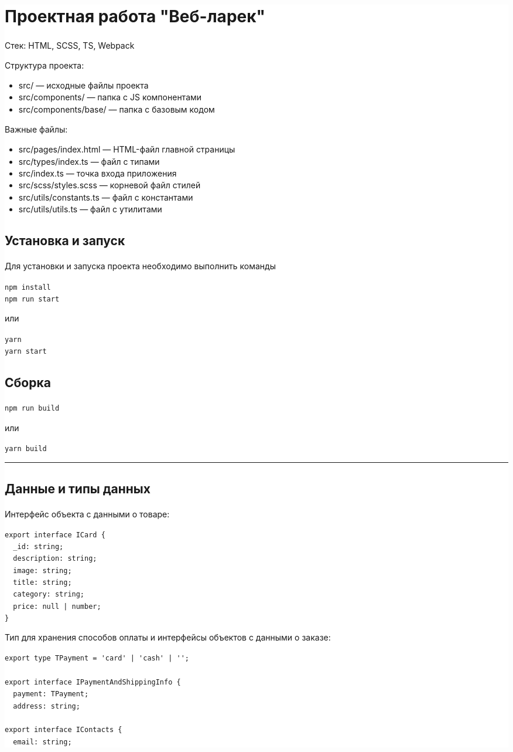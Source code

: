 # Проектная работа "Веб-ларек"

Стек: HTML, SCSS, TS, Webpack

Структура проекта:
- src/ — исходные файлы проекта
- src/components/ — папка с JS компонентами
- src/components/base/ — папка с базовым кодом

Важные файлы:
- src/pages/index.html — HTML-файл главной страницы
- src/types/index.ts — файл с типами
- src/index.ts — точка входа приложения
- src/scss/styles.scss — корневой файл стилей
- src/utils/constants.ts — файл с константами
- src/utils/utils.ts — файл с утилитами

## Установка и запуск
Для установки и запуска проекта необходимо выполнить команды

```
npm install
npm run start
```

или

```
yarn
yarn start
```
## Сборка

```
npm run build
```

или

```
yarn build
```
***
## Данные и типы данных
Интерфейс объекта с данными о товаре:
```
export interface ICard {
  _id: string;
  description: string;
  image: string;
  title: string;
  category: string;
  price: null | number;
}
```
Тип для хранения способов оплаты и интерфейсы объектов с данными о заказе:
```
export type TPayment = 'card' | 'cash' | '';

export interface IPaymentAndShippingInfo {
  payment: TPayment;
  address: string;

export interface IContacts {
  email: string;
```